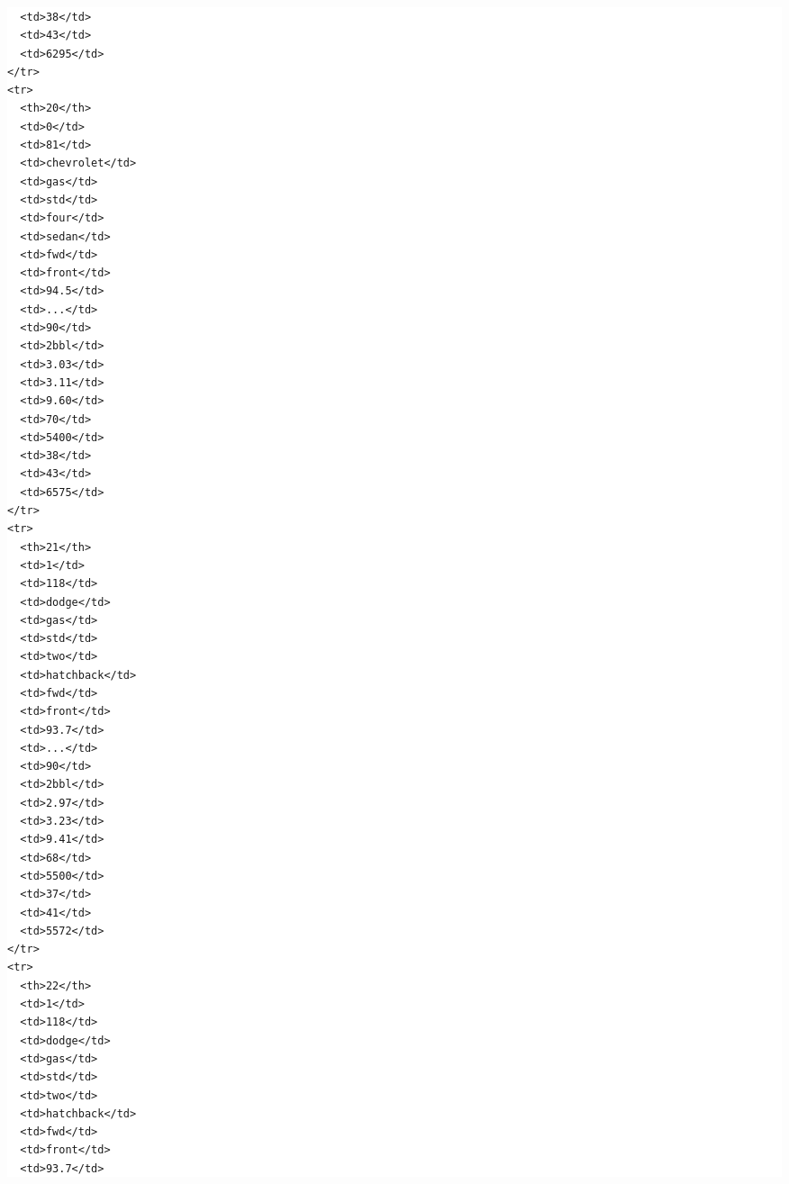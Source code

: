       <td>38</td>
      <td>43</td>
      <td>6295</td>
    </tr>
    <tr>
      <th>20</th>
      <td>0</td>
      <td>81</td>
      <td>chevrolet</td>
      <td>gas</td>
      <td>std</td>
      <td>four</td>
      <td>sedan</td>
      <td>fwd</td>
      <td>front</td>
      <td>94.5</td>
      <td>...</td>
      <td>90</td>
      <td>2bbl</td>
      <td>3.03</td>
      <td>3.11</td>
      <td>9.60</td>
      <td>70</td>
      <td>5400</td>
      <td>38</td>
      <td>43</td>
      <td>6575</td>
    </tr>
    <tr>
      <th>21</th>
      <td>1</td>
      <td>118</td>
      <td>dodge</td>
      <td>gas</td>
      <td>std</td>
      <td>two</td>
      <td>hatchback</td>
      <td>fwd</td>
      <td>front</td>
      <td>93.7</td>
      <td>...</td>
      <td>90</td>
      <td>2bbl</td>
      <td>2.97</td>
      <td>3.23</td>
      <td>9.41</td>
      <td>68</td>
      <td>5500</td>
      <td>37</td>
      <td>41</td>
      <td>5572</td>
    </tr>
    <tr>
      <th>22</th>
      <td>1</td>
      <td>118</td>
      <td>dodge</td>
      <td>gas</td>
      <td>std</td>
      <td>two</td>
      <td>hatchback</td>
      <td>fwd</td>
      <td>front</td>
      <td>93.7</td>